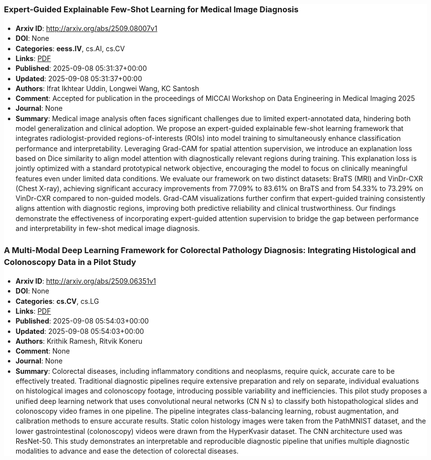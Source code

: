

### Expert-Guided Explainable Few-Shot Learning for Medical Image Diagnosis
- **Arxiv ID**: http://arxiv.org/abs/2509.08007v1
- **DOI**: None
- **Categories**: **eess.IV**, cs.AI, cs.CV
- **Links**: [PDF](http://arxiv.org/pdf/2509.08007v1)
- **Published**: 2025-09-08 05:31:37+00:00
- **Updated**: 2025-09-08 05:31:37+00:00
- **Authors**: Ifrat Ikhtear Uddin, Longwei Wang, KC Santosh
- **Comment**: Accepted for publication in the proceedings of MICCAI Workshop on
  Data Engineering in Medical Imaging 2025
- **Journal**: None
- **Summary**: Medical image analysis often faces significant challenges due to limited expert-annotated data, hindering both model generalization and clinical adoption. We propose an expert-guided explainable few-shot learning framework that integrates radiologist-provided regions-of-interests (ROIs) into model training to simultaneously enhance classification performance and interpretability. Leveraging Grad-CAM for spatial attention supervision, we introduce an explanation loss based on Dice similarity to align model attention with diagnostically relevant regions during training. This explanation loss is jointly optimized with a standard prototypical network objective, encouraging the model to focus on clinically meaningful features even under limited data conditions. We evaluate our framework on two distinct datasets: BraTS (MRI) and VinDr-CXR (Chest X-ray), achieving significant accuracy improvements from 77.09% to 83.61% on BraTS and from 54.33% to 73.29% on VinDr-CXR compared to non-guided models. Grad-CAM visualizations further confirm that expert-guided training consistently aligns attention with diagnostic regions, improving both predictive reliability and clinical trustworthiness. Our findings demonstrate the effectiveness of incorporating expert-guided attention supervision to bridge the gap between performance and interpretability in few-shot medical image diagnosis.



### A Multi-Modal Deep Learning Framework for Colorectal Pathology Diagnosis: Integrating Histological and Colonoscopy Data in a Pilot Study
- **Arxiv ID**: http://arxiv.org/abs/2509.06351v1
- **DOI**: None
- **Categories**: **cs.CV**, cs.LG
- **Links**: [PDF](http://arxiv.org/pdf/2509.06351v1)
- **Published**: 2025-09-08 05:54:03+00:00
- **Updated**: 2025-09-08 05:54:03+00:00
- **Authors**: Krithik Ramesh, Ritvik Koneru
- **Comment**: None
- **Journal**: None
- **Summary**: Colorectal diseases, including inflammatory conditions and neoplasms, require quick, accurate care to be effectively treated. Traditional diagnostic pipelines require extensive preparation and rely on separate, individual evaluations on histological images and colonoscopy footage, introducing possible variability and inefficiencies. This pilot study proposes a unified deep learning network that uses convolutional neural networks (CN N s) to classify both histopathological slides and colonoscopy video frames in one pipeline. The pipeline integrates class-balancing learning, robust augmentation, and calibration methods to ensure accurate results. Static colon histology images were taken from the PathMNIST dataset, and the lower gastrointestinal (colonoscopy) videos were drawn from the HyperKvasir dataset. The CNN architecture used was ResNet-50. This study demonstrates an interpretable and reproducible diagnostic pipeline that unifies multiple diagnostic modalities to advance and ease the detection of colorectal diseases.
